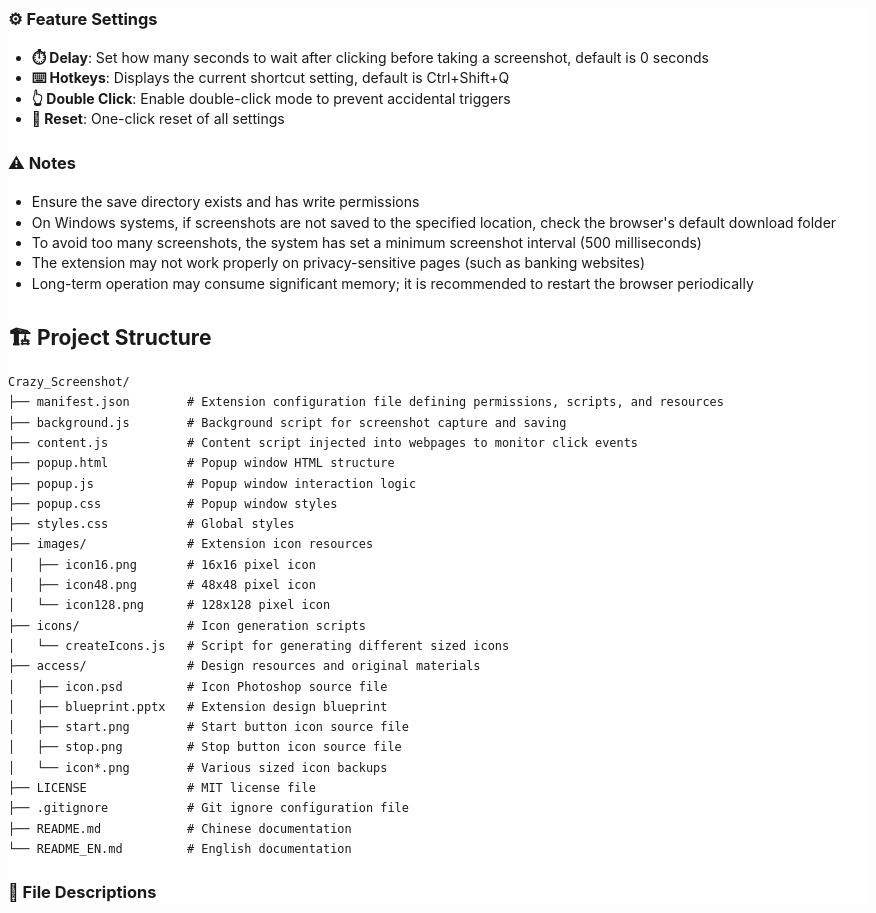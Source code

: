 ### ⚙️ Feature Settings

- **⏱️ Delay**: Set how many seconds to wait after clicking before taking a screenshot, default is 0 seconds
- **⌨️ Hotkeys**: Displays the current shortcut setting, default is Ctrl+Shift+Q
- **👆 Double Click**: Enable double-click mode to prevent accidental triggers
- **🔄 Reset**: One-click reset of all settings

### ⚠️ Notes

- Ensure the save directory exists and has write permissions
- On Windows systems, if screenshots are not saved to the specified location, check the browser's default download folder
- To avoid too many screenshots, the system has set a minimum screenshot interval (500 milliseconds)
- The extension may not work properly on privacy-sensitive pages (such as banking websites)
- Long-term operation may consume significant memory; it is recommended to restart the browser periodically

## 🏗️ Project Structure

```
Crazy_Screenshot/
├── manifest.json        # Extension configuration file defining permissions, scripts, and resources
├── background.js        # Background script for screenshot capture and saving
├── content.js           # Content script injected into webpages to monitor click events
├── popup.html           # Popup window HTML structure
├── popup.js             # Popup window interaction logic
├── popup.css            # Popup window styles
├── styles.css           # Global styles
├── images/              # Extension icon resources
│   ├── icon16.png       # 16x16 pixel icon
│   ├── icon48.png       # 48x48 pixel icon
│   └── icon128.png      # 128x128 pixel icon
├── icons/               # Icon generation scripts
│   └── createIcons.js   # Script for generating different sized icons
├── access/              # Design resources and original materials
│   ├── icon.psd         # Icon Photoshop source file
│   ├── blueprint.pptx   # Extension design blueprint
│   ├── start.png        # Start button icon source file
│   ├── stop.png         # Stop button icon source file
│   └── icon*.png        # Various sized icon backups
├── LICENSE              # MIT license file
├── .gitignore           # Git ignore configuration file
├── README.md            # Chinese documentation
└── README_EN.md         # English documentation
```

### 📄 File Descriptions
